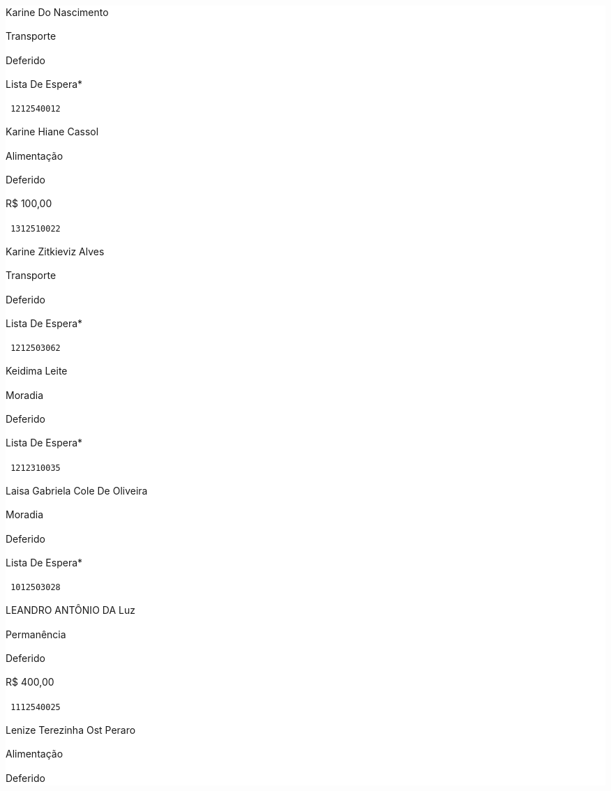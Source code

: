    Karine Do Nascimento

   Transporte

   Deferido

   Lista De Espera*

     1212540012

   Karine Hiane Cassol

   Alimentação

   Deferido

   R$ 100,00

     1312510022

   Karine Zitkieviz Alves

   Transporte

   Deferido

   Lista De Espera*

     1212503062

   Keidima Leite

   Moradia

   Deferido

   Lista De Espera*

     1212310035

   Laisa Gabriela Cole De Oliveira

   Moradia

   Deferido

   Lista De Espera*

     1012503028

   LEANDRO ANTÔNIO DA Luz

   Permanência

   Deferido

   R$ 400,00

     1112540025

   Lenize Terezinha Ost Peraro

   Alimentação

   Deferido
